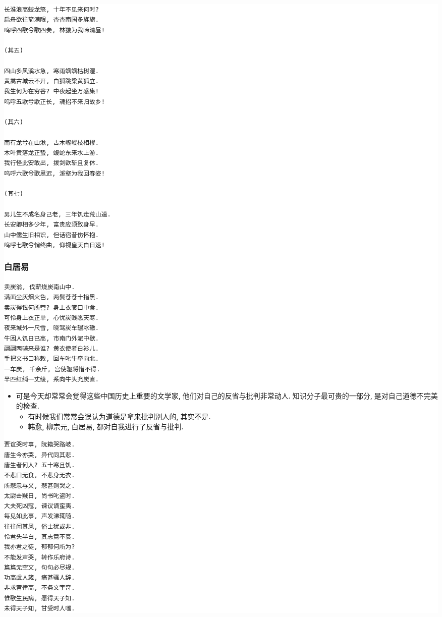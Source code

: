 ```
长淮浪高蛟龙怒, 十年不见来何时?
扁舟欲往箭满眼, 杳杳南国多旌旗.
呜呼四歌兮歌四奏, 林猿为我啼清昼!

(其五)

四山多风溪水急, 寒雨飒飒枯树湿.
黄蒿古城云不开, 白狐跳梁黄狐立.
我生何为在穷谷? 中夜起坐万感集!
呜呼五歌兮歌正长, 魂招不来归故乡!

(其六)

南有龙兮在山湫, 古木巄嵷枝相樛.
木叶黄落龙正蛰, 蝮蛇东来水上游.
我行怪此安敢出, 拨剑欲斩且复休.
呜呼六歌兮歌思迟, 溪壑为我回春姿!

(其七)

男儿生不成名身己老, 三年饥走荒山道.
长安卿相多少年, 富贵应须致身早.
山中儒生旧相识, 但话宿昔伤怀抱.
呜呼七歌兮悄终曲, 仰视皇天白日速!
```

### 白居易

```
卖炭翁, 伐薪烧炭南山中.
满面尘灰烟火色, 两鬓苍苍十指黑.
卖炭得钱何所营? 身上衣裳口中食.
可怜身上衣正单, 心忧炭贱愿天寒.
夜来城外一尺雪, 晓驾炭车辗冰辙.
牛困人饥日已高, 市南门外泥中歇.
翩翩两骑来是谁? 黄衣使者白衫儿.
手把文书口称敕, 回车叱牛牵向北.
一车炭, 千余斤, 宫使驱将惜不得.
半匹红绡一丈绫, 系向牛头充炭直.
```

- 可是今天却常常会觉得这些中国历史上重要的文学家,
  他们对自己的反省与批判非常动人. 知识分子最可贵的一部分,
  是对自己道德不完美的检查.
  - 有时候我们常常会误认为道德是拿来批判别人的, 其实不是.
  - 韩愈, 柳宗元, 白居易, 都对自我进行了反省与批判.

```
贾谊哭时事, 阮籍哭路岐.
唐生今亦哭, 异代同其悲.
唐生者何人? 五十寒且饥.
不悲口无食, 不悲身无衣.
所悲忠与义, 悲甚则哭之.
太尉击贼日, 尚书叱盗时.
大夫死凶寇, 谏议谪蛮夷.
每见如此事, 声发涕辄随.
往往闻其风, 俗士犹或非.
怜君头半白, 其志竟不衰.
我亦君之徒, 郁郁何所为?
不能发声哭, 转作乐府诗.
篇篇无空文, 句句必尽规.
功高虞人箴, 痛甚骚人辞.
非求宫律高, 不务文字奇.
惟歌生民病, 愿得天子知.
未得天子知, 甘受时人嗤.
```